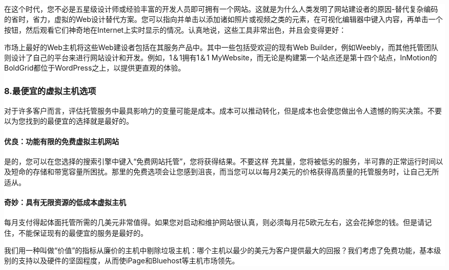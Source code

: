 在这个时代，您不必是五星级设计师或经验丰富的开发人员即可拥有一个网站。这就是为什么人类发明了网站建设者的原因-替代复杂编码的省时，省力，虚拟的Web设计替代方案。您可以指向并单击以添加诸如照片或视频之类的元素，在可视化编辑器中键入内容，再单击一个按钮，然后观看它们神奇地在Internet上实时显示的情况。认真地说，这些工具非常出色，并且会变得更好：

市场上最好的Web主机将这些Web建设者包括在其服务产品中。其中一些包括受欢迎的现有Web Builder，例如Weebly，而其他托管团队则设计了自己的平台来进行网站设计和开发。例如，1＆1拥有1＆1 MyWebsite，而无论是构建第一个站点还是第十四个站点，InMotion的BoldGrid都位于WordPress之上，以提供更直观的体验。

### 8.最便宜的虚拟主机选项

对于许多客户而言，评估托管服务中最具影响力的变量可能是成本。成本可以推动转化，但是成本也会使您做出令人遗憾的购买决策。不要以为您找到的最便宜的选择就是最好的。

#### 优良：功能有限的免费虚拟主机网站

是的，您可以在您选择的搜索引擎中键入“免费网站托管”，您将获得结果。不要这样 充其量，您将被低劣的服务，半可靠的正常运行时间以及短命的存储和带宽容量所困扰。那里的免费选项会让您感到沮丧，而当您可以以每月2美元的价格获得高质量的托管服务时，让自己无所适从。

#### 奇妙：具有无限资源的低成本虚拟主机

每月支付得起体面托管所需的几美元非常值得。如果您对启动和维护网站很认真，则必须每月花5欧元左右，这会花掉您的钱。但是请记住，不能保证现有的最便宜的服务是最好的。

我们用一种叫做“价值”的指标从廉价的主机中剔除垃圾主机：哪个主机以最少的美元为客户提供最大的回报？我们考虑了免费功能，基本级别的支持以及硬件的坚固程度，从而使iPage和Bluehost等主机市场领先。
